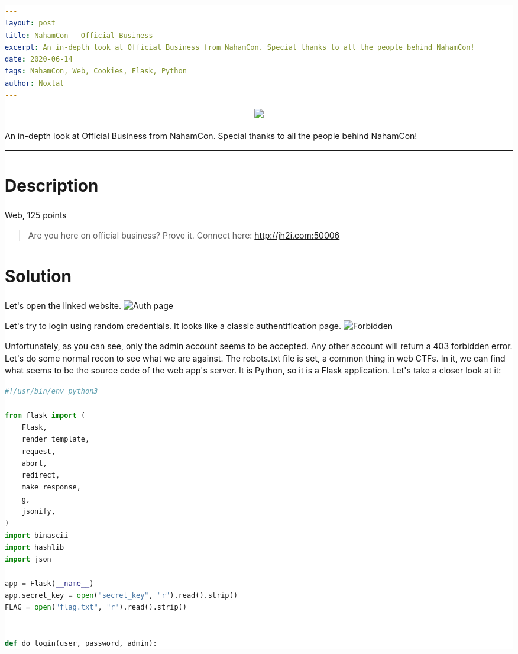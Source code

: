 ```yaml
---
layout: post
title: NahamCon - Official Business
excerpt: An in-depth look at Official Business from NahamCon. Special thanks to all the people behind NahamCon! 
date: 2020-06-14
tags: NahamCon, Web, Cookies, Flask, Python
author: Noxtal
---
```

 <p align="center">
  <img width=170 src="https://i.imgur.com/0EGKrZX.png"
 </p>

 An in-depth look at Official Business from NahamCon. Special thanks to all the people behind NahamCon! 

-----

# Description
Web, 125 points
> Are you here on official business? Prove it.
> Connect here:
> http://jh2i.com:50006

# Solution
Let's open the linked website.
![Auth page](https://i.imgur.com/5SfKeg3.png)

Let's try to login using random credentials. It looks like a classic authentification page. 
![Forbidden](https://i.imgur.com/sqb0lxb.png)

Unfortunately, as you can see, only the admin account seems to be accepted. Any other account will return a 403 forbidden error. Let's do some normal recon to see what we are against. The robots.txt file is set, a common thing in web CTFs. In it, we can find what seems to be the source code of the web app's server. It is Python, so it is a Flask application. Let's take a closer look at it:
```python
#!/usr/bin/env python3

from flask import (
    Flask,
    render_template,
    request,
    abort,
    redirect,
    make_response,
    g,
    jsonify,
)
import binascii
import hashlib
import json

app = Flask(__name__)
app.secret_key = open("secret_key", "r").read().strip()
FLAG = open("flag.txt", "r").read().strip()


def do_login(user, password, admin):

```